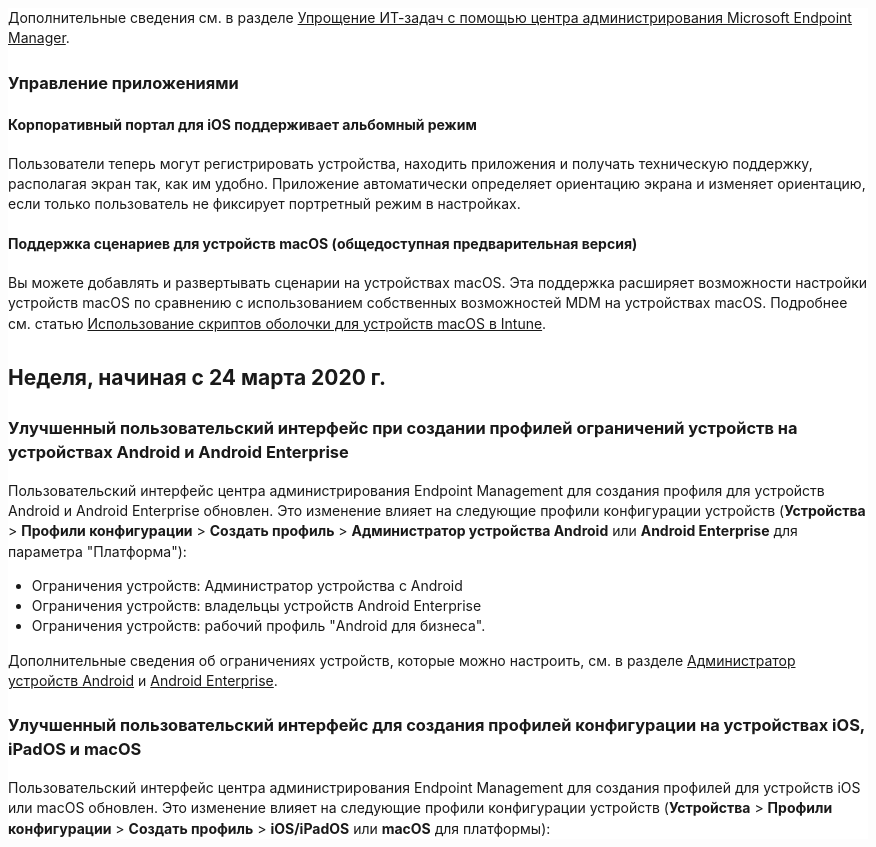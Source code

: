 Дополнительные сведения см. в разделе [Упрощение ИТ-задач с помощью центра администрирования Microsoft Endpoint Manager](what-is-device-management.md#simplify-it-tasks-using-the-device-management-admin-center).  


### <a name="app-management"></a>Управление приложениями  

#### <a name="company-portal-for-ios-supports-landscape-mode--6048329----"></a>Корпоративный портал для iOS поддерживает альбомный режим   
Пользователи теперь могут регистрировать устройства, находить приложения и получать техническую поддержку, располагая экран так, как им удобно. Приложение автоматически определяет ориентацию экрана и изменяет ориентацию, если только пользователь не фиксирует портретный режим в настройках.  

#### <a name="script-support-for-macos-devices-public-preview---4280361----"></a>Поддержка сценариев для устройств macOS (общедоступная предварительная версия)
Вы можете добавлять и развертывать сценарии на устройствах macOS. Эта поддержка расширяет возможности настройки устройств macOS по сравнению с использованием собственных возможностей MDM на устройствах macOS. Подробнее см. статью [Использование скриптов оболочки для устройств macOS в Intune](../apps/macos-shell-scripts.md).


## <a name="week-of-march-24-2020"></a>Неделя, начиная с 24 марта 2020 г.

### <a name="improved-user-interface-experience-when-creating-device-restrictions-profiles-on-android-and-android-enterprise-devices---5841361---"></a>Улучшенный пользовательский интерфейс при создании профилей ограничений устройств на устройствах Android и Android Enterprise
Пользовательский интерфейс центра администрирования Endpoint Management для создания профиля для устройств Android и Android Enterprise обновлен. Это изменение влияет на следующие профили конфигурации устройств (**Устройства** > **Профили конфигурации** > **Создать профиль** > **Администратор устройства Android** или **Android Enterprise** для параметра "Платформа"):

- Ограничения устройств: Администратор устройства с Android
- Ограничения устройств: владельцы устройств Android Enterprise
- Ограничения устройств: рабочий профиль "Android для бизнеса".

Дополнительные сведения об ограничениях устройств, которые можно настроить, см. в разделе [Администратор устройств Android](../configuration/device-restrictions-android.md) и [Android Enterprise](../configuration/device-restrictions-android-for-work.md).

### <a name="improved-user-interface-experience-when-creating-configuration-profiles-on-iosipados-and-macos-devices---5569002-5568997---"></a>Улучшенный пользовательский интерфейс для создания профилей конфигурации на устройствах iOS, iPadOS и macOS
Пользовательский интерфейс центра администрирования Endpoint Management для создания профилей для устройств iOS или macOS обновлен. Это изменение влияет на следующие профили конфигурации устройств (**Устройства** > **Профили конфигурации** > **Создать профиль** > **iOS/iPadOS** или **macOS** для платформы):
